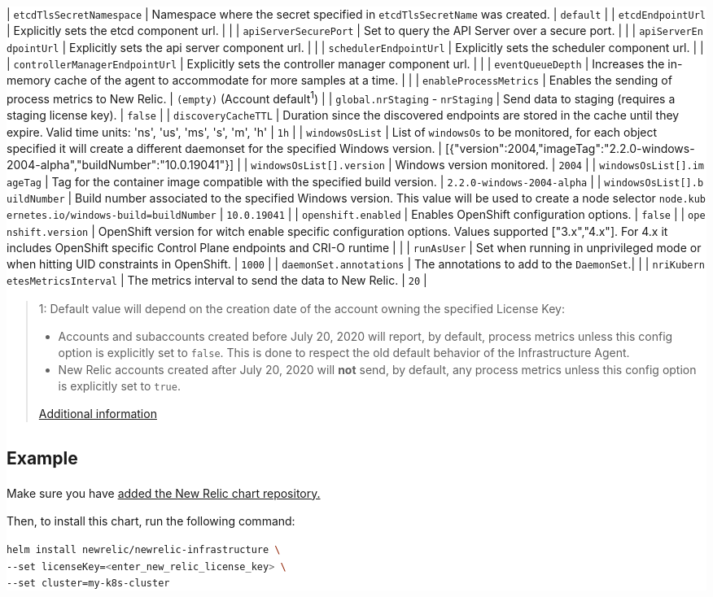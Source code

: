 | `etcdTlsSecretNamespace`       | Namespace where the secret specified in `etcdTlsSecretName` was created.                                                                                                                                                                          | `default`                       |
| `etcdEndpointUrl`              | Explicitly sets the etcd component url.                                                                                                                                                                                                           |                                 |
| `apiServerSecurePort`          | Set to query the API Server over a secure port.                                                                                                                                                                                                   |                                 |
| `apiServerEndpointUrl`         | Explicitly sets the api server component url.                                                                                                                                                                                                     |                                 |
| `schedulerEndpointUrl`         | Explicitly sets the scheduler component url.                                                                                                                                                                                                      |                                 |
| `controllerManagerEndpointUrl` | Explicitly sets the controller manager component url.                                                                                                                                                                                             |                                 |
| `eventQueueDepth`              | Increases the in-memory cache of the agent to accommodate for more samples at a time. | |
| `enableProcessMetrics`         | Enables the sending of process metrics to New Relic.  | `(empty)` (Account default<sup>1</sup>) |
| `global.nrStaging` - `nrStaging` | Send data to staging (requires a staging license key). | `false` |
| `discoveryCacheTTL`            | Duration since the discovered endpoints are stored in the cache until they expire. Valid time units: 'ns', 'us', 'ms', 's', 'm', 'h' | `1h` |
| `windowsOsList` | List of `windowsOs` to be monitored, for each object specified it will create a different daemonset for the specified Windows version. | [{"version":2004,"imageTag":"2.2.0-windows-2004-alpha","buildNumber":"10.0.19041"}] |
| `windowsOsList[].version` | Windows version monitored. | `2004` |
| `windowsOsList[].imageTag` | Tag for the container image compatible with the specified build version. | `2.2.0-windows-2004-alpha` |
| `windowsOsList[].buildNumber` | Build number associated to the specified Windows version. This value will be used to create a node selector `node.kubernetes.io/windows-build=buildNumber` | `10.0.19041` |
| `openshift.enabled` | Enables OpenShift configuration options. | `false` |
| `openshift.version` | OpenShift version for witch enable specific configuration options. Values supported ["3.x","4.x"]. For 4.x it includes OpenShift specific Control Plane endpoints and CRI-O runtime |  |
| `runAsUser` | Set when running in unprivileged mode or when hitting UID constraints in OpenShift. | `1000` |
| `daemonSet.annotations`   | The annotations to add to the `DaemonSet`.| |
| `nriKubernetesMetricsInterval` | The metrics interval to send the data to New Relic. | `20` |

> 1: Default value will depend on the creation date of the account owning the specified License Key:
> * Accounts and subaccounts created before July 20, 2020 will report, by default, process metrics unless this config option is explicitly set to `false`. This is done to respect the old default behavior of the Infrastructure Agent.
> * New Relic accounts created after July 20, 2020 will **not** send, by default, any process metrics unless this config option is explicitly set to `true`.
>
> [Additional information](https://docs.newrelic.com/docs/release-notes/infrastructure-release-notes/infrastructure-agent-release-notes/new-relic-infrastructure-agent-1120)
## Example

Make sure you have [added the New Relic chart repository.](../../README.md#installing-charts)

Then, to install this chart, run the following command:

```sh
helm install newrelic/newrelic-infrastructure \
--set licenseKey=<enter_new_relic_license_key> \
--set cluster=my-k8s-cluster
```
